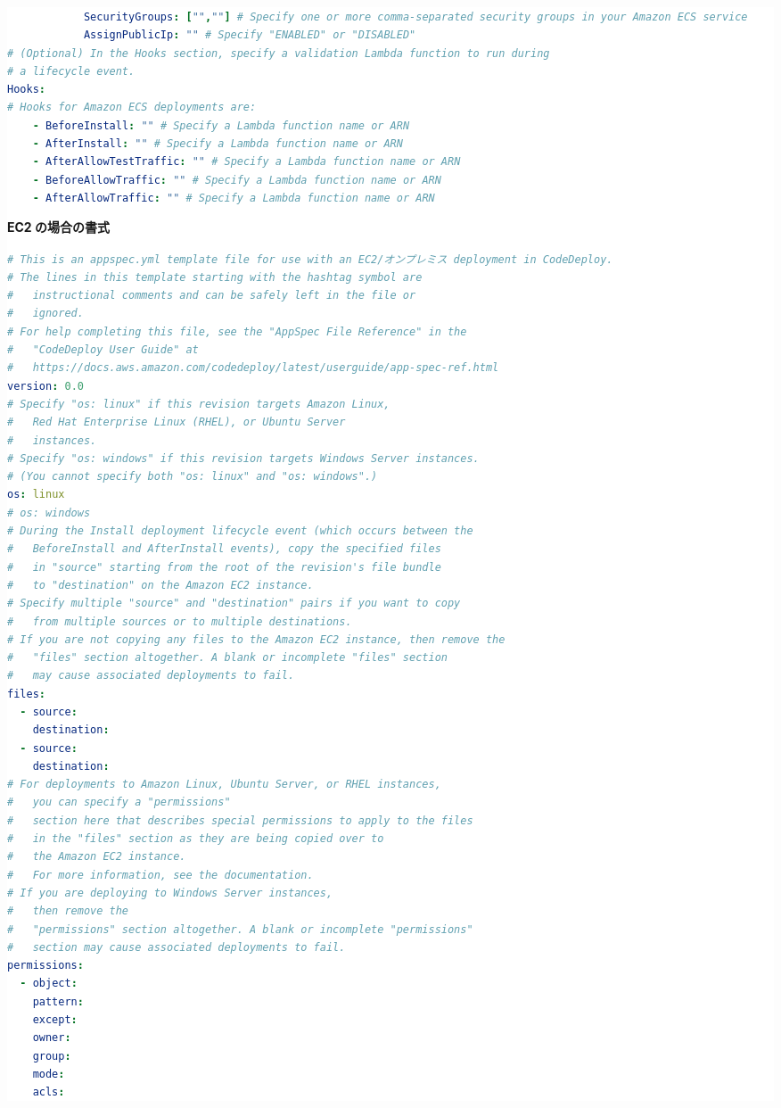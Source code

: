 ```yaml
            SecurityGroups: ["",""] # Specify one or more comma-separated security groups in your Amazon ECS service
            AssignPublicIp: "" # Specify "ENABLED" or "DISABLED"             
# (Optional) In the Hooks section, specify a validation Lambda function to run during 
# a lifecycle event. 
Hooks:
# Hooks for Amazon ECS deployments are:
    - BeforeInstall: "" # Specify a Lambda function name or ARN
    - AfterInstall: "" # Specify a Lambda function name or ARN
    - AfterAllowTestTraffic: "" # Specify a Lambda function name or ARN
    - BeforeAllowTraffic: "" # Specify a Lambda function name or ARN
    - AfterAllowTraffic: "" # Specify a Lambda function name or ARN
```

**EC2 の場合の書式**

```yaml
# This is an appspec.yml template file for use with an EC2/オンプレミス deployment in CodeDeploy.
# The lines in this template starting with the hashtag symbol are 
#   instructional comments and can be safely left in the file or 
#   ignored.
# For help completing this file, see the "AppSpec File Reference" in the  
#   "CodeDeploy User Guide" at
#   https://docs.aws.amazon.com/codedeploy/latest/userguide/app-spec-ref.html
version: 0.0
# Specify "os: linux" if this revision targets Amazon Linux, 
#   Red Hat Enterprise Linux (RHEL), or Ubuntu Server  
#   instances.
# Specify "os: windows" if this revision targets Windows Server instances.
# (You cannot specify both "os: linux" and "os: windows".)
os: linux 
# os: windows
# During the Install deployment lifecycle event (which occurs between the 
#   BeforeInstall and AfterInstall events), copy the specified files 
#   in "source" starting from the root of the revision's file bundle 
#   to "destination" on the Amazon EC2 instance.
# Specify multiple "source" and "destination" pairs if you want to copy 
#   from multiple sources or to multiple destinations.
# If you are not copying any files to the Amazon EC2 instance, then remove the
#   "files" section altogether. A blank or incomplete "files" section
#   may cause associated deployments to fail.
files:
  - source: 
    destination:
  - source:
    destination:
# For deployments to Amazon Linux, Ubuntu Server, or RHEL instances,
#   you can specify a "permissions" 
#   section here that describes special permissions to apply to the files 
#   in the "files" section as they are being copied over to 
#   the Amazon EC2 instance.
#   For more information, see the documentation.
# If you are deploying to Windows Server instances,
#   then remove the 
#   "permissions" section altogether. A blank or incomplete "permissions"
#   section may cause associated deployments to fail.
permissions:
  - object:
    pattern:
    except:
    owner:
    group:
    mode: 
    acls:
```